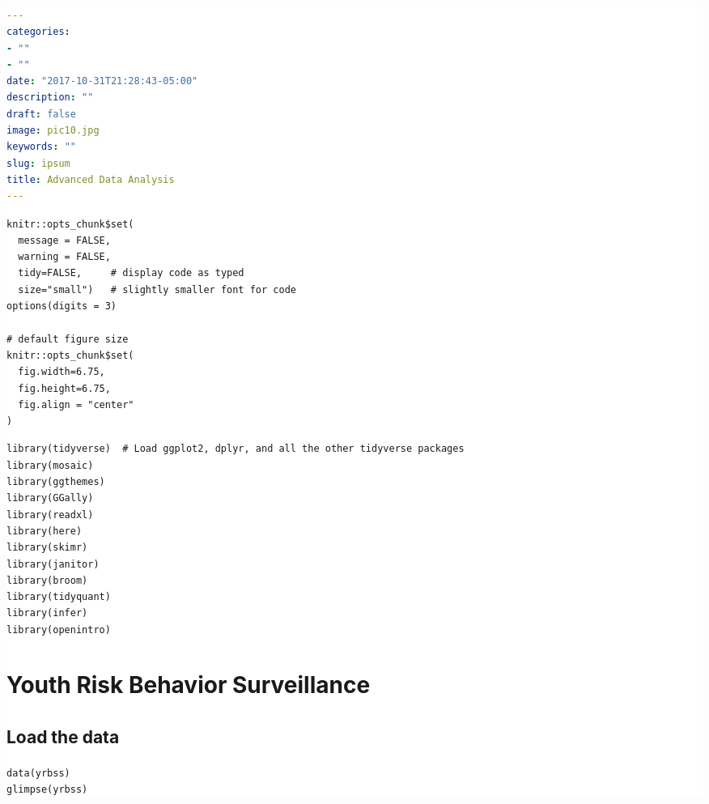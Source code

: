 ```yaml
---
categories:
- ""
- ""
date: "2017-10-31T21:28:43-05:00"
description: ""
draft: false
image: pic10.jpg
keywords: ""
slug: ipsum
title: Advanced Data Analysis
---
```



```{r, setup, echo=FALSE}
knitr::opts_chunk$set(
  message = FALSE, 
  warning = FALSE, 
  tidy=FALSE,     # display code as typed
  size="small")   # slightly smaller font for code
options(digits = 3)

# default figure size
knitr::opts_chunk$set(
  fig.width=6.75, 
  fig.height=6.75,
  fig.align = "center"
)
```

```{r load-libraries, echo=FALSE}
library(tidyverse)  # Load ggplot2, dplyr, and all the other tidyverse packages
library(mosaic)
library(ggthemes)
library(GGally)
library(readxl)
library(here)
library(skimr)
library(janitor)
library(broom)
library(tidyquant)
library(infer)
library(openintro)
```

# Youth Risk Behavior Surveillance

## Load the data

```{r}
data(yrbss)
glimpse(yrbss)
```
